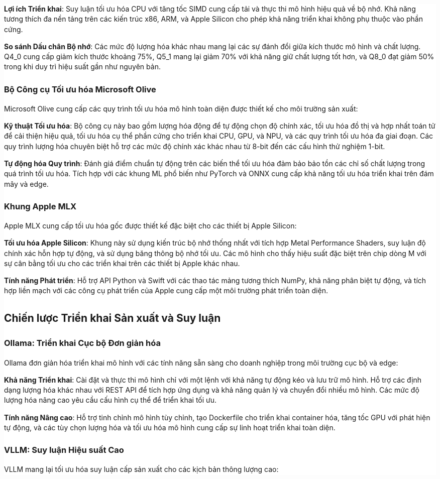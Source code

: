 **Lợi ích Triển khai**: Suy luận tối ưu hóa CPU với tăng tốc SIMD cung cấp tải và thực thi mô hình hiệu quả về bộ nhớ. Khả năng tương thích đa nền tảng trên các kiến trúc x86, ARM, và Apple Silicon cho phép khả năng triển khai không phụ thuộc vào phần cứng.

**So sánh Dấu chân Bộ nhớ**: Các mức độ lượng hóa khác nhau mang lại các sự đánh đổi giữa kích thước mô hình và chất lượng. Q4_0 cung cấp giảm kích thước khoảng 75%, Q5_1 mang lại giảm 70% với khả năng giữ chất lượng tốt hơn, và Q8_0 đạt giảm 50% trong khi duy trì hiệu suất gần như nguyên bản.

### Bộ Công cụ Tối ưu hóa Microsoft Olive

Microsoft Olive cung cấp các quy trình tối ưu hóa mô hình toàn diện được thiết kế cho môi trường sản xuất:

**Kỹ thuật Tối ưu hóa**: Bộ công cụ này bao gồm lượng hóa động để tự động chọn độ chính xác, tối ưu hóa đồ thị và hợp nhất toán tử để cải thiện hiệu quả, tối ưu hóa cụ thể phần cứng cho triển khai CPU, GPU, và NPU, và các quy trình tối ưu hóa đa giai đoạn. Các quy trình lượng hóa chuyên biệt hỗ trợ các mức độ chính xác khác nhau từ 8-bit đến các cấu hình thử nghiệm 1-bit.

**Tự động hóa Quy trình**: Đánh giá điểm chuẩn tự động trên các biến thể tối ưu hóa đảm bảo bảo tồn các chỉ số chất lượng trong quá trình tối ưu hóa. Tích hợp với các khung ML phổ biến như PyTorch và ONNX cung cấp khả năng tối ưu hóa triển khai trên đám mây và edge.

### Khung Apple MLX

Apple MLX cung cấp tối ưu hóa gốc được thiết kế đặc biệt cho các thiết bị Apple Silicon:

**Tối ưu hóa Apple Silicon**: Khung này sử dụng kiến trúc bộ nhớ thống nhất với tích hợp Metal Performance Shaders, suy luận độ chính xác hỗn hợp tự động, và sử dụng băng thông bộ nhớ tối ưu. Các mô hình cho thấy hiệu suất đặc biệt trên chip dòng M với sự cân bằng tối ưu cho các triển khai trên các thiết bị Apple khác nhau.

**Tính năng Phát triển**: Hỗ trợ API Python và Swift với các thao tác mảng tương thích NumPy, khả năng phân biệt tự động, và tích hợp liền mạch với các công cụ phát triển của Apple cung cấp một môi trường phát triển toàn diện.

## Chiến lược Triển khai Sản xuất và Suy luận

### Ollama: Triển khai Cục bộ Đơn giản hóa

Ollama đơn giản hóa triển khai mô hình với các tính năng sẵn sàng cho doanh nghiệp trong môi trường cục bộ và edge:

**Khả năng Triển khai**: Cài đặt và thực thi mô hình chỉ với một lệnh với khả năng tự động kéo và lưu trữ mô hình. Hỗ trợ các định dạng lượng hóa khác nhau với REST API để tích hợp ứng dụng và khả năng quản lý và chuyển đổi nhiều mô hình. Các mức độ lượng hóa nâng cao yêu cầu cấu hình cụ thể để triển khai tối ưu.

**Tính năng Nâng cao**: Hỗ trợ tinh chỉnh mô hình tùy chỉnh, tạo Dockerfile cho triển khai container hóa, tăng tốc GPU với phát hiện tự động, và các tùy chọn lượng hóa và tối ưu hóa mô hình cung cấp sự linh hoạt triển khai toàn diện.

### VLLM: Suy luận Hiệu suất Cao

VLLM mang lại tối ưu hóa suy luận cấp sản xuất cho các kịch bản thông lượng cao:
